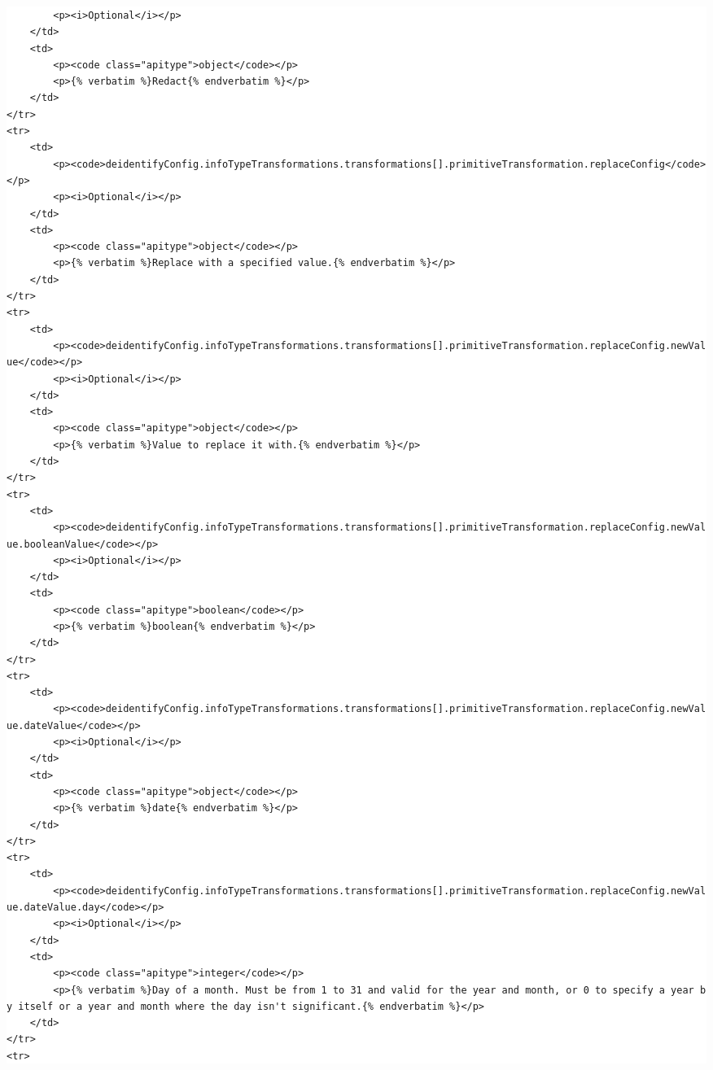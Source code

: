             <p><i>Optional</i></p>
        </td>
        <td>
            <p><code class="apitype">object</code></p>
            <p>{% verbatim %}Redact{% endverbatim %}</p>
        </td>
    </tr>
    <tr>
        <td>
            <p><code>deidentifyConfig.infoTypeTransformations.transformations[].primitiveTransformation.replaceConfig</code></p>
            <p><i>Optional</i></p>
        </td>
        <td>
            <p><code class="apitype">object</code></p>
            <p>{% verbatim %}Replace with a specified value.{% endverbatim %}</p>
        </td>
    </tr>
    <tr>
        <td>
            <p><code>deidentifyConfig.infoTypeTransformations.transformations[].primitiveTransformation.replaceConfig.newValue</code></p>
            <p><i>Optional</i></p>
        </td>
        <td>
            <p><code class="apitype">object</code></p>
            <p>{% verbatim %}Value to replace it with.{% endverbatim %}</p>
        </td>
    </tr>
    <tr>
        <td>
            <p><code>deidentifyConfig.infoTypeTransformations.transformations[].primitiveTransformation.replaceConfig.newValue.booleanValue</code></p>
            <p><i>Optional</i></p>
        </td>
        <td>
            <p><code class="apitype">boolean</code></p>
            <p>{% verbatim %}boolean{% endverbatim %}</p>
        </td>
    </tr>
    <tr>
        <td>
            <p><code>deidentifyConfig.infoTypeTransformations.transformations[].primitiveTransformation.replaceConfig.newValue.dateValue</code></p>
            <p><i>Optional</i></p>
        </td>
        <td>
            <p><code class="apitype">object</code></p>
            <p>{% verbatim %}date{% endverbatim %}</p>
        </td>
    </tr>
    <tr>
        <td>
            <p><code>deidentifyConfig.infoTypeTransformations.transformations[].primitiveTransformation.replaceConfig.newValue.dateValue.day</code></p>
            <p><i>Optional</i></p>
        </td>
        <td>
            <p><code class="apitype">integer</code></p>
            <p>{% verbatim %}Day of a month. Must be from 1 to 31 and valid for the year and month, or 0 to specify a year by itself or a year and month where the day isn't significant.{% endverbatim %}</p>
        </td>
    </tr>
    <tr>